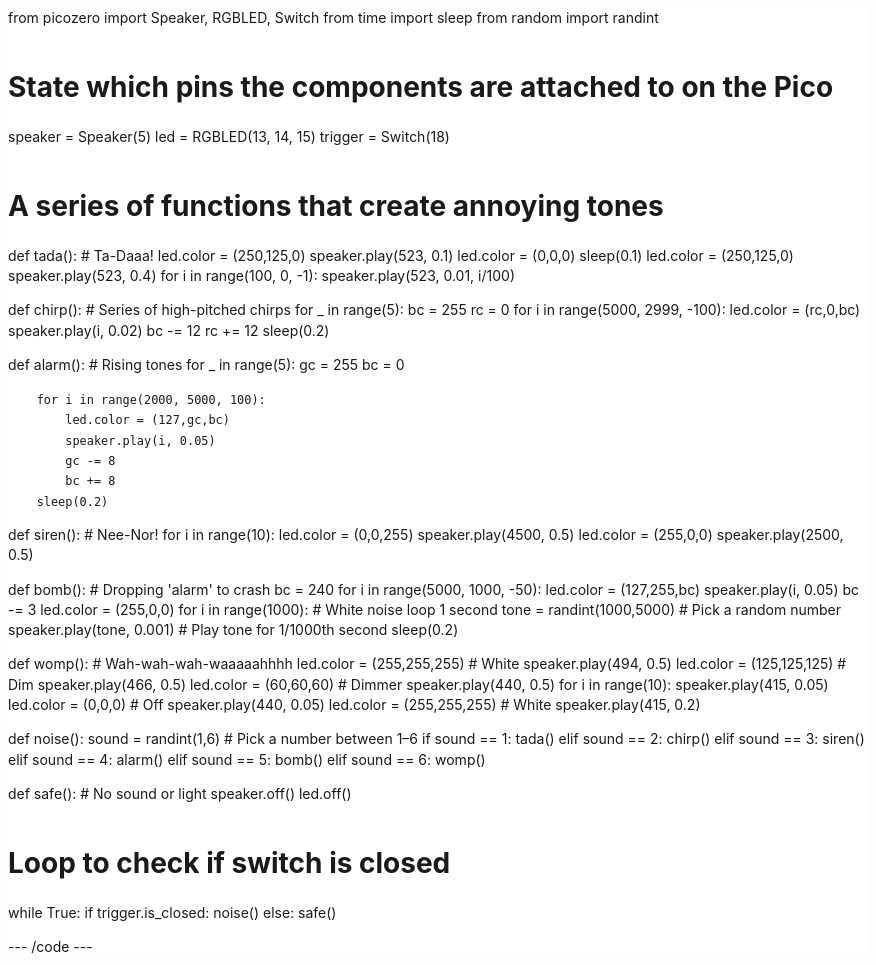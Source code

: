 from picozero import Speaker, RGBLED, Switch from time import sleep from random import randint

# State which pins the components are attached to on the Pico
speaker = Speaker(5) led = RGBLED(13, 14, 15) trigger = Switch(18)

# A series of functions that create annoying tones

def tada(): # Ta-Daaa! led.color = (250,125,0) speaker.play(523, 0.1) led.color = (0,0,0) sleep(0.1) led.color = (250,125,0) speaker.play(523, 0.4) for i in range(100, 0, -1): speaker.play(523, 0.01, i/100)


def chirp(): # Series of high-pitched chirps for _ in range(5): bc = 255 rc = 0 for i in range(5000, 2999, -100): led.color = (rc,0,bc) speaker.play(i, 0.02) bc -= 12 rc += 12 sleep(0.2)


def alarm(): # Rising tones for _ in range(5): gc = 255 bc = 0

        for i in range(2000, 5000, 100):
            led.color = (127,gc,bc)
            speaker.play(i, 0.05)
            gc -= 8
            bc += 8
        sleep(0.2)


def siren(): # Nee-Nor! for i in range(10): led.color = (0,0,255) speaker.play(4500, 0.5) led.color = (255,0,0) speaker.play(2500, 0.5)


def bomb(): # Dropping 'alarm' to crash bc = 240 for i in range(5000, 1000, -50): led.color = (127,255,bc) speaker.play(i, 0.05) bc -= 3 led.color = (255,0,0) for i in range(1000): # White noise loop 1 second tone = randint(1000,5000) # Pick a random number speaker.play(tone, 0.001) # Play tone for 1/1000th second sleep(0.2)


def womp(): # Wah-wah-wah-waaaaahhhh led.color = (255,255,255) # White speaker.play(494, 0.5) led.color = (125,125,125) # Dim speaker.play(466, 0.5) led.color = (60,60,60) # Dimmer speaker.play(440, 0.5) for i in range(10): speaker.play(415, 0.05) led.color = (0,0,0) # Off speaker.play(440, 0.05) led.color = (255,255,255) # White speaker.play(415, 0.2)


def noise(): sound = randint(1,6) # Pick a number between 1–6 if sound == 1: tada() elif sound == 2: chirp() elif sound == 3: siren() elif sound == 4: alarm() elif sound == 5: bomb() elif sound == 6: womp()

def safe(): # No sound or light speaker.off() led.off()

# Loop to check if switch is closed

while True: if trigger.is_closed: noise() else: safe()

--- /code ---

